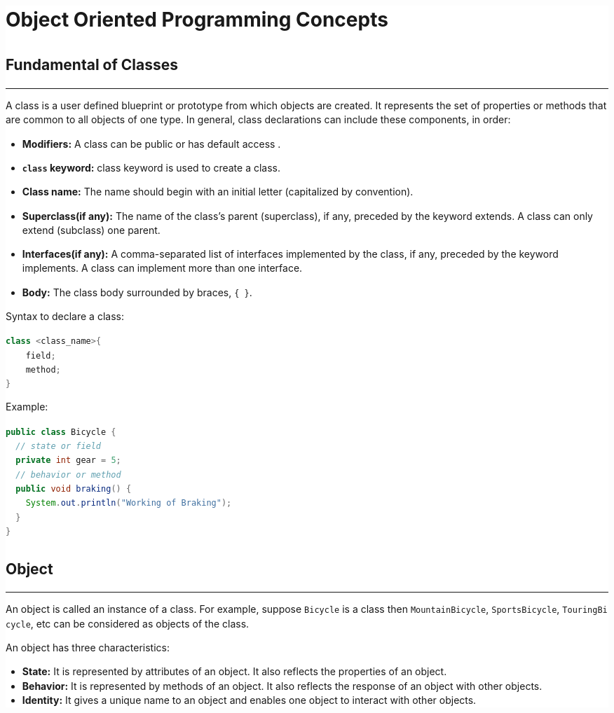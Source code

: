 # Object Oriented Programming Concepts

## Fundamental of Classes
-------------------------
A class is a user defined blueprint or prototype from which objects are created.  It represents the set of properties or methods that are common to all objects of one type. In general, class declarations can include these components, in order:

* **Modifiers:** A class can be public or has default access
.
* **``class`` keyword:** class keyword is used to create a class.

* **Class name:** The name should begin with an initial letter (capitalized by convention).

* **Superclass(if any):** The name of the class’s parent (superclass), if any, preceded by the keyword extends. A class can only extend (subclass) one parent.

* **Interfaces(if any):** A comma-separated list of interfaces implemented by the class, if any, preceded by the keyword implements. A class can implement more than one interface.

* **Body:** The class body surrounded by braces, ``{ }``.

Syntax to declare a class:

```Java
class <class_name>{
    field;  
    method;  
}  
```
Example:

```Java
public class Bicycle {
  // state or field
  private int gear = 5;
  // behavior or method
  public void braking() {
    System.out.println("Working of Braking");
  }
}
```
## Object
---------

An object is called an instance of a class. For example, suppose ``Bicycle`` is a class then ``MountainBicycle``, ``SportsBicycle``, ``TouringBicycle``, etc can be considered as objects of the class.

An object has three characteristics:

* **State:** It is represented by attributes of an object. It also reflects the properties of an object.
* **Behavior:** It is represented by methods of an object. It also reflects the response of an object with other objects.
* **Identity:** It gives a unique name to an object and enables one object to interact with other objects.
